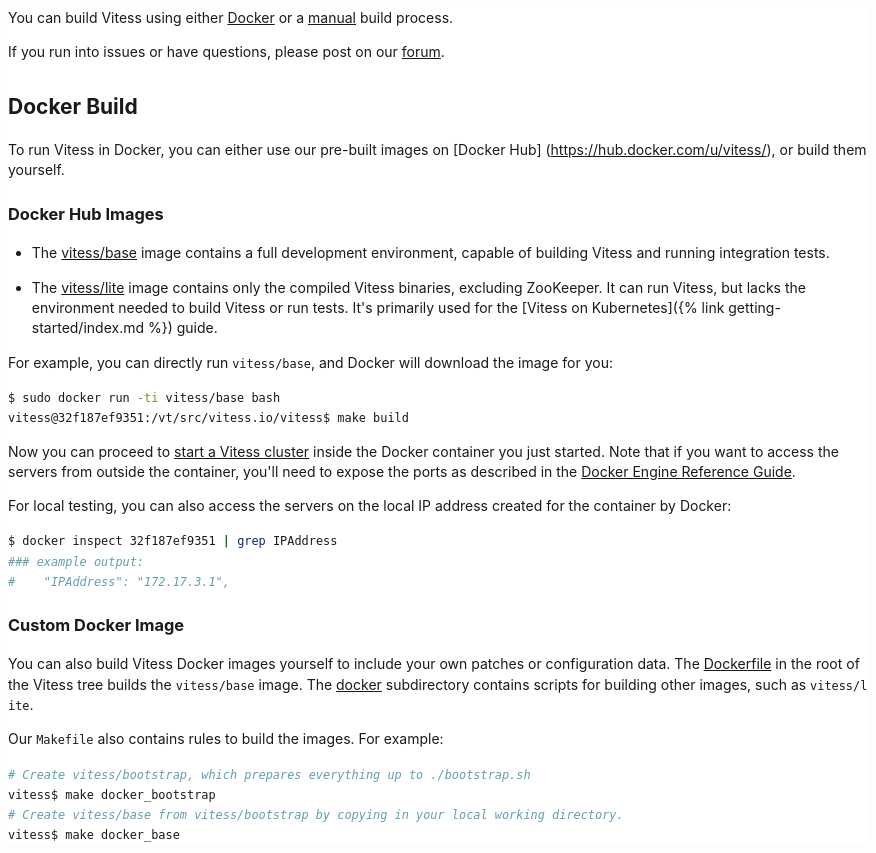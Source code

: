 You can build Vitess using either [Docker](#docker-build) or a
[manual](#manual-build) build process.

If you run into issues or have questions, please post on our
[forum](https://groups.google.com/forum/#!forum/vitess).

## Docker Build

To run Vitess in Docker, you can either use our pre-built images on [Docker Hub]
(https://hub.docker.com/u/vitess/), or build them yourself.

### Docker Hub Images

* The [vitess/base](https://hub.docker.com/r/vitess/base/) image contains a full
  development environment, capable of building Vitess and running integration tests.

* The [vitess/lite](https://hub.docker.com/r/vitess/lite/) image contains only
  the compiled Vitess binaries, excluding ZooKeeper. It can run Vitess, but
  lacks the environment needed to build Vitess or run tests. It's primarily used
  for the [Vitess on Kubernetes]({% link getting-started/index.md %}) guide.

For example, you can directly run `vitess/base`, and Docker will download the
image for you:

``` sh
$ sudo docker run -ti vitess/base bash
vitess@32f187ef9351:/vt/src/vitess.io/vitess$ make build
```

Now you can proceed to [start a Vitess cluster](#start-a-vitess-cluster) inside
the Docker container you just started. Note that if you want to access the
servers from outside the container, you'll need to expose the ports as described
in the [Docker Engine Reference Guide](https://docs.docker.com/engine/reference/run/#/expose-incoming-ports).

For local testing, you can also access the servers on the local IP address
created for the container by Docker:

``` sh
$ docker inspect 32f187ef9351 | grep IPAddress
### example output:
#    "IPAddress": "172.17.3.1",
```

### Custom Docker Image

You can also build Vitess Docker images yourself to include your
own patches or configuration data. The
[Dockerfile](https://github.com/vitessio/vitess/blob/master/Dockerfile)
in the root of the Vitess tree builds the `vitess/base` image.
The [docker](https://github.com/vitessio/vitess/tree/master/docker)
subdirectory contains scripts for building other images, such as `vitess/lite`.

Our `Makefile` also contains rules to build the images. For example:

``` sh
# Create vitess/bootstrap, which prepares everything up to ./bootstrap.sh
vitess$ make docker_bootstrap
# Create vitess/base from vitess/bootstrap by copying in your local working directory.
vitess$ make docker_base
```
